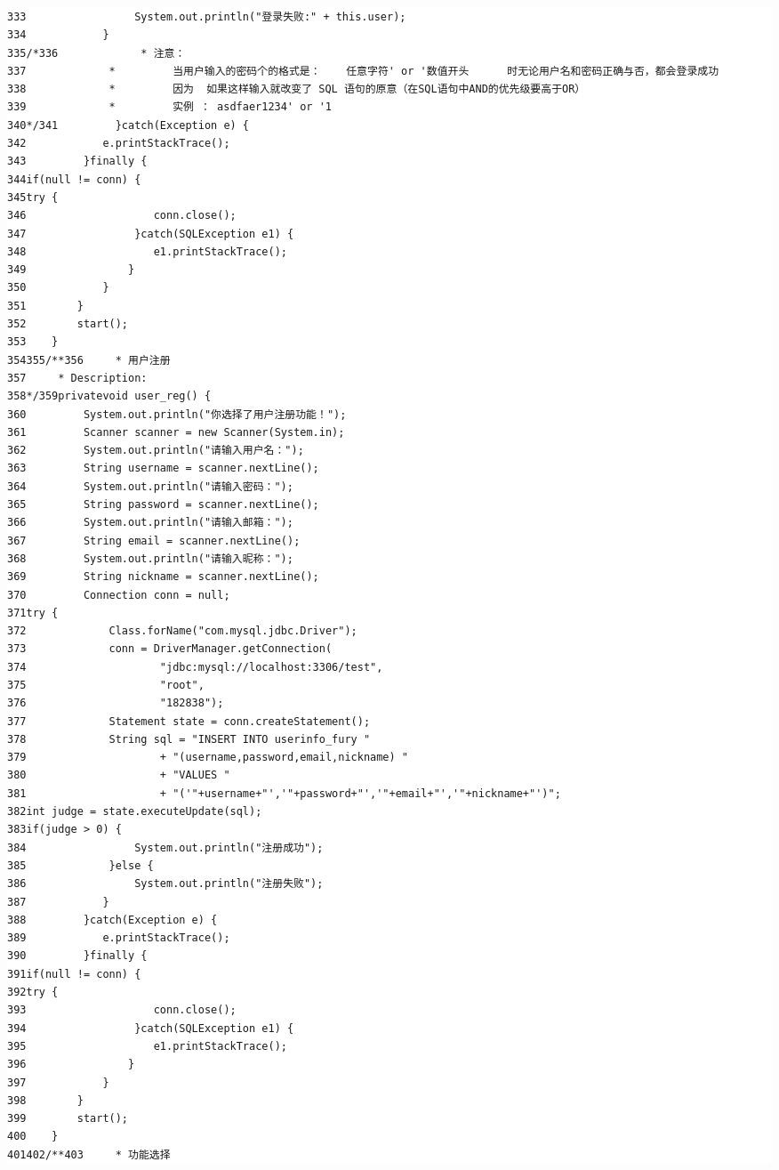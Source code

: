     333                 System.out.println("登录失败:" + this.user);
    334            }
    335/*336             * 注意：
    337             *         当用户输入的密码个的格式是：    任意字符' or '数值开头      时无论用户名和密码正确与否，都会登录成功
    338             *         因为  如果这样输入就改变了 SQL 语句的原意（在SQL语句中AND的优先级要高于OR）
    339             *         实例 ： asdfaer1234' or '1
    340*/341         }catch(Exception e) {
    342            e.printStackTrace();
    343         }finally {
    344if(null != conn) {
    345try {
    346                    conn.close();
    347                 }catch(SQLException e1) {
    348                    e1.printStackTrace();
    349                }
    350            }
    351        }
    352        start();
    353    }
    354355/**356     * 用户注册
    357     * Description: 
    358*/359privatevoid user_reg() {
    360         System.out.println("你选择了用户注册功能！");
    361         Scanner scanner = new Scanner(System.in);
    362         System.out.println("请输入用户名：");
    363         String username = scanner.nextLine();
    364         System.out.println("请输入密码：");
    365         String password = scanner.nextLine();
    366         System.out.println("请输入邮箱：");
    367         String email = scanner.nextLine();
    368         System.out.println("请输入昵称：");
    369         String nickname = scanner.nextLine();
    370         Connection conn = null;
    371try {
    372             Class.forName("com.mysql.jdbc.Driver");
    373             conn = DriverManager.getConnection(
    374                     "jdbc:mysql://localhost:3306/test",
    375                     "root",
    376                     "182838");
    377             Statement state = conn.createStatement();
    378             String sql = "INSERT INTO userinfo_fury "
    379                     + "(username,password,email,nickname) "
    380                     + "VALUES "
    381                     + "('"+username+"','"+password+"','"+email+"','"+nickname+"')";
    382int judge = state.executeUpdate(sql);
    383if(judge > 0) {
    384                 System.out.println("注册成功");
    385             }else {
    386                 System.out.println("注册失败");
    387            }
    388         }catch(Exception e) {
    389            e.printStackTrace();
    390         }finally {
    391if(null != conn) {
    392try {
    393                    conn.close();
    394                 }catch(SQLException e1) {
    395                    e1.printStackTrace();
    396                }
    397            }
    398        }
    399        start();
    400    }
    401402/**403     * 功能选择